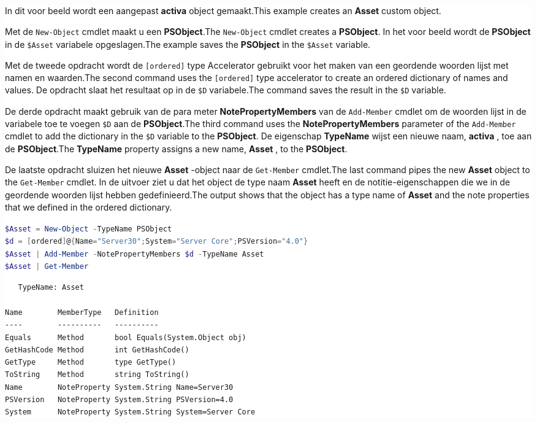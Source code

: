 <span data-ttu-id="b3605-162">In dit voor beeld wordt een aangepast **activa** object gemaakt.</span><span class="sxs-lookup"><span data-stu-id="b3605-162">This example creates an **Asset** custom object.</span></span>

<span data-ttu-id="b3605-163">Met de `New-Object` cmdlet maakt u een **PSObject**.</span><span class="sxs-lookup"><span data-stu-id="b3605-163">The `New-Object` cmdlet creates a **PSObject**.</span></span> <span data-ttu-id="b3605-164">In het voor beeld wordt de **PSObject** in de `$Asset` variabele opgeslagen.</span><span class="sxs-lookup"><span data-stu-id="b3605-164">The example saves the **PSObject** in the `$Asset` variable.</span></span>

<span data-ttu-id="b3605-165">Met de tweede opdracht wordt de `[ordered]` type Accelerator gebruikt voor het maken van een geordende woorden lijst met namen en waarden.</span><span class="sxs-lookup"><span data-stu-id="b3605-165">The second command uses the `[ordered]` type accelerator to create an ordered dictionary of names and values.</span></span> <span data-ttu-id="b3605-166">De opdracht slaat het resultaat op in de `$D` variabele.</span><span class="sxs-lookup"><span data-stu-id="b3605-166">The command saves the result in the `$D` variable.</span></span>

<span data-ttu-id="b3605-167">De derde opdracht maakt gebruik van de para meter **NotePropertyMembers** van de `Add-Member` cmdlet om de woorden lijst in de variabele toe te voegen `$D` aan de **PSObject**.</span><span class="sxs-lookup"><span data-stu-id="b3605-167">The third command uses the **NotePropertyMembers** parameter of the `Add-Member` cmdlet to add the dictionary in the `$D` variable to the **PSObject**.</span></span>
<span data-ttu-id="b3605-168">De eigenschap **TypeName** wijst een nieuwe naam, **activa** , toe aan de **PSObject**.</span><span class="sxs-lookup"><span data-stu-id="b3605-168">The **TypeName** property assigns a new name, **Asset** , to the **PSObject**.</span></span>

<span data-ttu-id="b3605-169">De laatste opdracht sluizen het nieuwe **Asset** -object naar de `Get-Member` cmdlet.</span><span class="sxs-lookup"><span data-stu-id="b3605-169">The last command pipes the new **Asset** object to the `Get-Member` cmdlet.</span></span> <span data-ttu-id="b3605-170">In de uitvoer ziet u dat het object de type naam **Asset** heeft en de notitie-eigenschappen die we in de geordende woorden lijst hebben gedefinieerd.</span><span class="sxs-lookup"><span data-stu-id="b3605-170">The output shows that the object has a type name of **Asset** and the note properties that we defined in the ordered dictionary.</span></span>

```powershell
$Asset = New-Object -TypeName PSObject
$d = [ordered]@{Name="Server30";System="Server Core";PSVersion="4.0"}
$Asset | Add-Member -NotePropertyMembers $d -TypeName Asset
$Asset | Get-Member
```

```Output
   TypeName: Asset

Name        MemberType   Definition
----        ----------   ----------
Equals      Method       bool Equals(System.Object obj)
GetHashCode Method       int GetHashCode()
GetType     Method       type GetType()
ToString    Method       string ToString()
Name        NoteProperty System.String Name=Server30
PSVersion   NoteProperty System.String PSVersion=4.0
System      NoteProperty System.String System=Server Core
```
